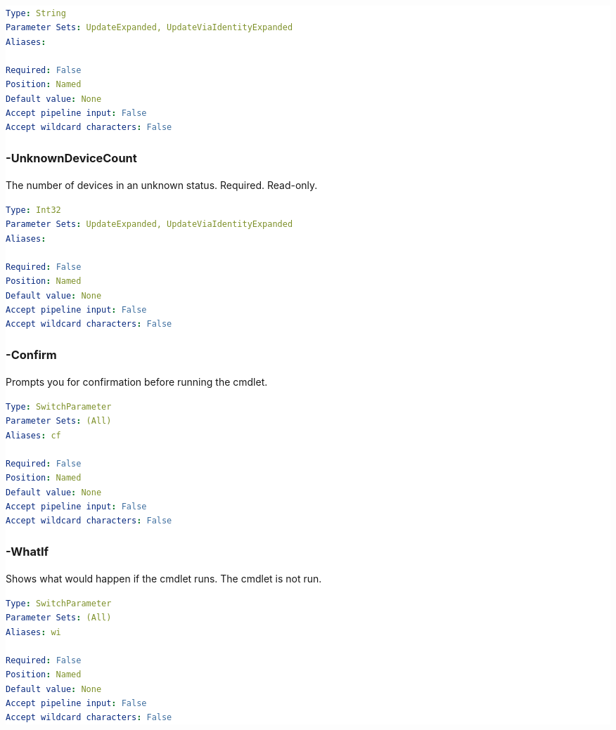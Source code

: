 ```yaml
Type: String
Parameter Sets: UpdateExpanded, UpdateViaIdentityExpanded
Aliases:

Required: False
Position: Named
Default value: None
Accept pipeline input: False
Accept wildcard characters: False
```

### -UnknownDeviceCount
The number of devices in an unknown status.
Required.
Read-only.

```yaml
Type: Int32
Parameter Sets: UpdateExpanded, UpdateViaIdentityExpanded
Aliases:

Required: False
Position: Named
Default value: None
Accept pipeline input: False
Accept wildcard characters: False
```

### -Confirm
Prompts you for confirmation before running the cmdlet.

```yaml
Type: SwitchParameter
Parameter Sets: (All)
Aliases: cf

Required: False
Position: Named
Default value: None
Accept pipeline input: False
Accept wildcard characters: False
```

### -WhatIf
Shows what would happen if the cmdlet runs.
The cmdlet is not run.

```yaml
Type: SwitchParameter
Parameter Sets: (All)
Aliases: wi

Required: False
Position: Named
Default value: None
Accept pipeline input: False
Accept wildcard characters: False
```
